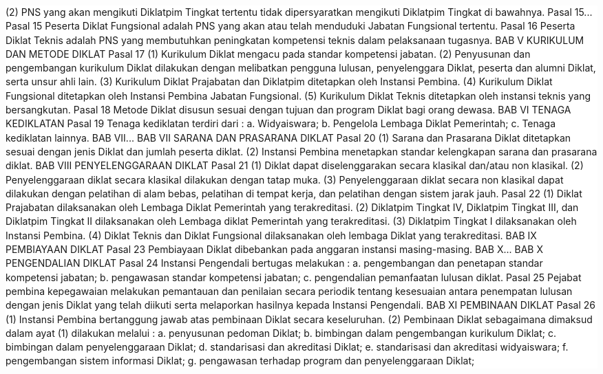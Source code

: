 (2) PNS yang akan mengikuti Diklatpim Tingkat tertentu tidak dipersyaratkan mengikuti Diklatpim Tingkat di bawahnya. Pasal 15...
Pasal 15
Peserta Diklat Fungsional adalah PNS yang akan atau telah menduduki Jabatan Fungsional tertentu.
Pasal 16
Peserta Diklat Teknis adalah PNS yang membutuhkan peningkatan kompetensi teknis dalam pelaksanaan tugasnya.
BAB V KURIKULUM DAN METODE DIKLAT
Pasal 17
(1) Kurikulum Diklat mengacu pada standar kompetensi jabatan.
(2) Penyusunan dan pengembangan kurikulum Diklat dilakukan dengan melibatkan pengguna lulusan, penyelenggara Diklat, peserta dan alumni Diklat, serta unsur ahli lain.
(3) Kurikulum Diklat Prajabatan dan Diklatpim ditetapkan oleh Instansi Pembina.
(4) Kurikulum Diklat Fungsional ditetapkan oleh Instansi Pembina Jabatan Fungsional.
(5) Kurikulum Diklat Teknis ditetapkan oleh instansi teknis yang bersangkutan.
Pasal 18
Metode Diklat disusun sesuai dengan tujuan dan program Diklat bagi orang dewasa.
BAB VI TENAGA KEDIKLATAN
Pasal 19
Tenaga kediklatan terdiri dari :
a. Widyaiswara;
b. Pengelola Lembaga Diklat Pemerintah;
c. Tenaga kediklatan lainnya. BAB VII...
BAB VII SARANA DAN PRASARANA DIKLAT
Pasal 20
(1) Sarana dan Prasarana Diklat ditetapkan sesuai dengan jenis Diklat dan jumlah peserta diklat.
(2) Instansi Pembina menetapkan standar kelengkapan sarana dan prasarana diklat.
BAB VIII PENYELENGGARAAN DIKLAT
Pasal 21
(1) Diklat dapat diselenggarakan secara klasikal dan/atau non klasikal.
(2) Penyelenggaraan diklat secara klasikal dilakukan dengan tatap muka.
(3) Penyelenggaraan diklat secara non klasikal dapat dilakukan dengan pelatihan di alam bebas, pelatihan di tempat kerja, dan pelatihan dengan sistem jarak jauh.
Pasal 22
(1) Diklat Prajabatan dilaksanakan oleh Lembaga Diklat Pemerintah yang terakreditasi.
(2) Diklatpim Tingkat IV, Diklatpim Tingkat III, dan Diklatpim Tingkat II dilaksanakan oleh Lembaga diklat Pemerintah yang terakreditasi.
(3) Diklatpim Tingkat I dilaksanakan oleh Instansi Pembina.
(4) Diklat Teknis dan Diklat Fungsional dilaksanakan oleh lembaga Diklat yang terakreditasi.
BAB IX PEMBIAYAAN DIKLAT
Pasal 23
Pembiayaan Diklat dibebankan pada anggaran instansi masing-masing. BAB X...
BAB X PENGENDALIAN DIKLAT
Pasal 24
Instansi Pengendali bertugas melakukan :
a. pengembangan dan penetapan standar kompetensi jabatan;
b. pengawasan standar kompetensi jabatan;
c. pengendalian pemanfaatan lulusan diklat.
Pasal 25
Pejabat pembina kepegawaian melakukan pemantauan dan penilaian secara periodik tentang kesesuaian antara penempatan lulusan dengan jenis Diklat yang telah diikuti serta melaporkan hasilnya kepada Instansi Pengendali.
BAB XI PEMBINAAN DIKLAT
Pasal 26
(1) Instansi Pembina bertanggung jawab atas pembinaan Diklat secara keseluruhan.
(2) Pembinaan Diklat sebagaimana dimaksud dalam ayat (1) dilakukan melalui :
a. penyusunan pedoman Diklat;
b. bimbingan dalam pengembangan kurikulum Diklat;
c. bimbingan dalam penyelenggaraan Diklat;
d. standarisasi dan akreditasi Diklat;
e. standarisasi dan akreditasi widyaiswara;
f. pengembangan sistem informasi Diklat;
g. pengawasan terhadap program dan penyelenggaraan Diklat;